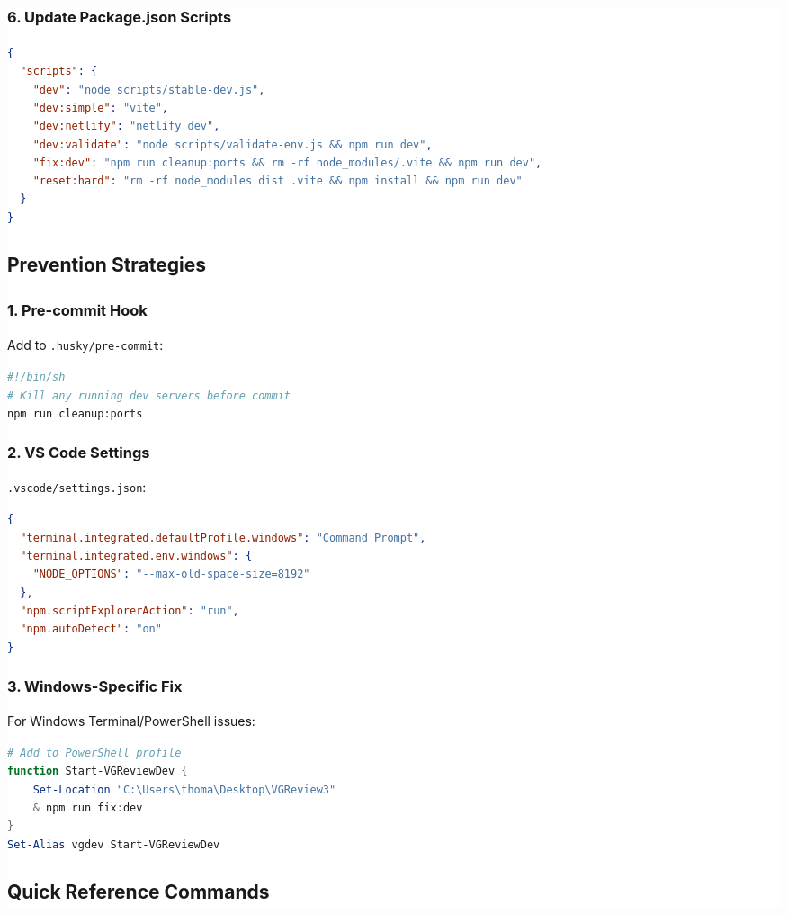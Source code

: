 ### 6. Update Package.json Scripts
```json
{
  "scripts": {
    "dev": "node scripts/stable-dev.js",
    "dev:simple": "vite",
    "dev:netlify": "netlify dev",
    "dev:validate": "node scripts/validate-env.js && npm run dev",
    "fix:dev": "npm run cleanup:ports && rm -rf node_modules/.vite && npm run dev",
    "reset:hard": "rm -rf node_modules dist .vite && npm install && npm run dev"
  }
}
```

## Prevention Strategies

### 1. Pre-commit Hook
Add to `.husky/pre-commit`:
```bash
#!/bin/sh
# Kill any running dev servers before commit
npm run cleanup:ports
```

### 2. VS Code Settings
`.vscode/settings.json`:
```json
{
  "terminal.integrated.defaultProfile.windows": "Command Prompt",
  "terminal.integrated.env.windows": {
    "NODE_OPTIONS": "--max-old-space-size=8192"
  },
  "npm.scriptExplorerAction": "run",
  "npm.autoDetect": "on"
}
```

### 3. Windows-Specific Fix
For Windows Terminal/PowerShell issues:
```powershell
# Add to PowerShell profile
function Start-VGReviewDev {
    Set-Location "C:\Users\thoma\Desktop\VGReview3"
    & npm run fix:dev
}
Set-Alias vgdev Start-VGReviewDev
```

## Quick Reference Commands
